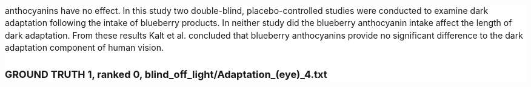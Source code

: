 anthocyanins have no effect. In this study two double-blind, placebo-controlled studies were conducted to examine dark adaptation following the intake of blueberry products. In neither study did the blueberry anthocyanin intake affect the length of dark adaptation. From these results Kalt et al. concluded that blueberry anthocyanins provide no significant difference to the dark adaptation component of human vision.

### GROUND TRUTH 1, ranked 0, blind_off_light/Adaptation_(eye)_4.txt